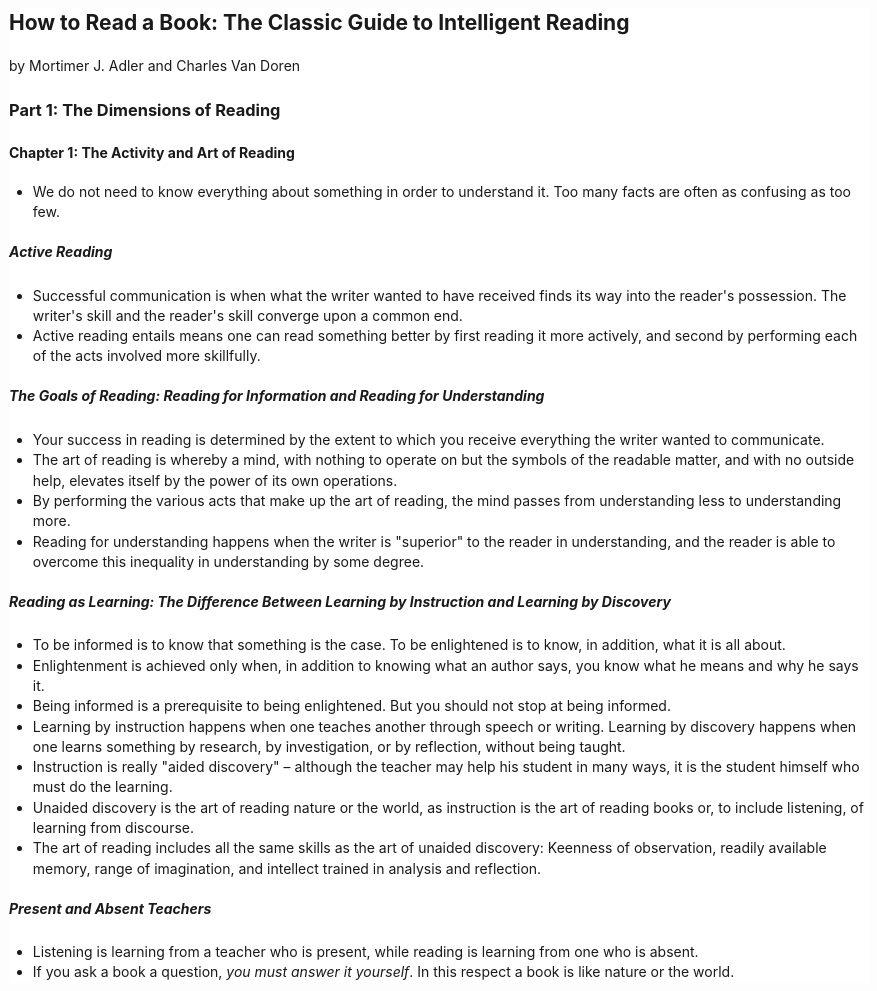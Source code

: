 ## How to Read a Book: The Classic Guide to Intelligent Reading

by Mortimer J. Adler and Charles Van Doren

### Part 1: The Dimensions of Reading

#### Chapter 1: The Activity and Art of Reading

* We do not need to know everything about something in order to understand it. Too many facts are often as confusing as too few.

##### Active Reading

* Successful communication is when what the writer wanted to have received finds its way into the reader's possession. The writer's skill and the reader's skill converge upon a common end.
* Active reading entails means one can read something better by first reading it more actively, and second by performing each of the acts involved more skillfully.

##### The Goals of Reading: Reading for Information and Reading for Understanding

* Your success in reading is determined by the extent to which you receive everything the writer wanted to communicate.
* The art of reading is whereby a mind, with nothing to operate on but the symbols of the readable matter, and with no outside help, elevates itself by the power of its own operations.
* By performing the various acts that make up the art of reading, the mind passes from understanding less to understanding more.
* Reading for understanding happens when the writer is "superior" to the reader in understanding, and the reader is able to overcome this inequality in understanding by some degree.

##### Reading as Learning: The Difference Between Learning by Instruction and Learning by Discovery

* To be informed is to know that something is the case. To be enlightened is to know, in addition, what it is all about.
* Enlightenment is achieved only when, in addition to knowing what an author says, you know what he means and why he says it.
* Being informed is a prerequisite to being enlightened. But you should not stop at being informed.
* Learning by instruction happens when one teaches another through speech or writing. Learning by discovery happens when one learns something by research, by investigation, or by reflection, without being taught.
* Instruction is really "aided discovery" – although the teacher may help his student in many ways, it is the student himself who must do the learning.
* Unaided discovery is the art of reading nature or the world, as instruction is the art of reading books or, to include listening, of learning from discourse.
* The art of reading includes all the same skills as the art of unaided discovery: Keenness of observation, readily available memory, range of imagination, and intellect trained in analysis and reflection.

##### Present and Absent Teachers

* Listening is learning from a teacher who is present, while reading is learning from one who is absent.
* If you ask a book a question, *you must answer it yourself*. In this respect a book is like nature or the world.
